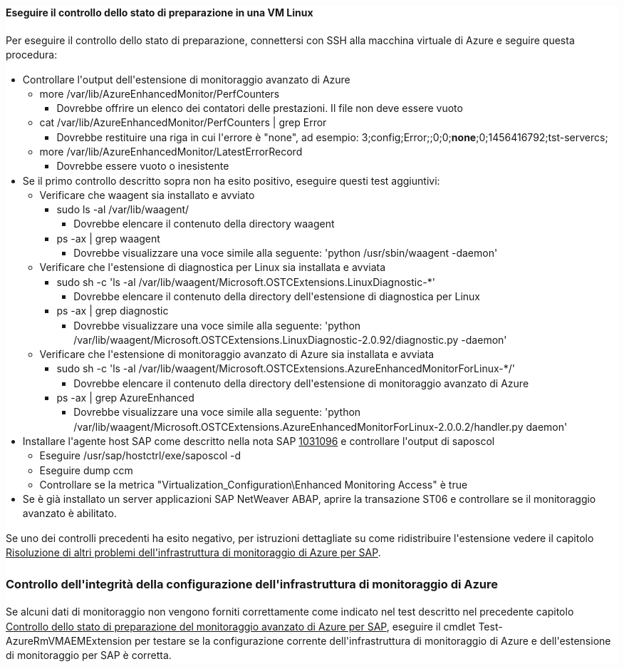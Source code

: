 #### Eseguire il controllo dello stato di preparazione in una VM Linux
Per eseguire il controllo dello stato di preparazione, connettersi con SSH alla macchina virtuale di Azure e seguire questa procedura:

* Controllare l'output dell'estensione di monitoraggio avanzato di Azure
    * more /var/lib/AzureEnhancedMonitor/PerfCounters
        * Dovrebbe offrire un elenco dei contatori delle prestazioni. Il file non deve essere vuoto
    * cat /var/lib/AzureEnhancedMonitor/PerfCounters | grep Error
        * Dovrebbe restituire una riga in cui l'errore è "none", ad esempio: 3;config;Error;;0;0;**none**;0;1456416792;tst-servercs;
    * more /var/lib/AzureEnhancedMonitor/LatestErrorRecord
        * Dovrebbe essere vuoto o inesistente
* Se il primo controllo descritto sopra non ha esito positivo, eseguire questi test aggiuntivi:
    * Verificare che waagent sia installato e avviato
        * sudo ls -al /var/lib/waagent/
            * Dovrebbe elencare il contenuto della directory waagent
        * ps -ax | grep waagent
            * Dovrebbe visualizzare una voce simile alla seguente: 'python /usr/sbin/waagent -daemon'
    * Verificare che l'estensione di diagnostica per Linux sia installata e avviata
        * sudo sh -c 'ls -al /var/lib/waagent/Microsoft.OSTCExtensions.LinuxDiagnostic-*'
            * Dovrebbe elencare il contenuto della directory dell'estensione di diagnostica per Linux
        * ps -ax | grep diagnostic
            * Dovrebbe visualizzare una voce simile alla seguente: 'python /var/lib/waagent/Microsoft.OSTCExtensions.LinuxDiagnostic-2.0.92/diagnostic.py -daemon'
    * Verificare che l'estensione di monitoraggio avanzato di Azure sia installata e avviata
        * sudo sh -c 'ls -al /var/lib/waagent/Microsoft.OSTCExtensions.AzureEnhancedMonitorForLinux-*/'
            * Dovrebbe elencare il contenuto della directory dell'estensione di monitoraggio avanzato di Azure
        * ps -ax | grep AzureEnhanced
            * Dovrebbe visualizzare una voce simile alla seguente: 'python /var/lib/waagent/Microsoft.OSTCExtensions.AzureEnhancedMonitorForLinux-2.0.0.2/handler.py daemon'
* Installare l'agente host SAP come descritto nella nota SAP [1031096] e controllare l'output di saposcol
    * Eseguire /usr/sap/hostctrl/exe/saposcol -d
    * Eseguire dump ccm
    * Controllare se la metrica "Virtualization\_Configuration\\Enhanced Monitoring Access" è true
* Se è già installato un server applicazioni SAP NetWeaver ABAP, aprire la transazione ST06 e controllare se il monitoraggio avanzato è abilitato.

Se uno dei controlli precedenti ha esito negativo, per istruzioni dettagliate su come ridistribuire l'estensione vedere il capitolo [Risoluzione di altri problemi dell'infrastruttura di monitoraggio di Azure per SAP][deployment-guide-5.3].

### <a name="e2d592ff-b4ea-4a53-a91a-e5521edb6cd1"></a>Controllo dell'integrità della configurazione dell'infrastruttura di monitoraggio di Azure
Se alcuni dati di monitoraggio non vengono forniti correttamente come indicato nel test descritto nel precedente capitolo [Controllo dello stato di preparazione del monitoraggio avanzato di Azure per SAP][deployment-guide-5.1], eseguire il cmdlet Test-AzureRmVMAEMExtension per testare se la configurazione corrente dell'infrastruttura di monitoraggio di Azure e dell'estensione di monitoraggio per SAP è corretta.


[767598]: https://service.sap.com/sap/support/notes/767598
[773830]: https://service.sap.com/sap/support/notes/773830
[826037]: https://service.sap.com/sap/support/notes/826037
[965908]: https://service.sap.com/sap/support/notes/965908
[1031096]: https://service.sap.com/sap/support/notes/1031096
[1139904]: https://service.sap.com/sap/support/notes/1139904
[1173395]: https://service.sap.com/sap/support/notes/1173395
[1245200]: https://service.sap.com/sap/support/notes/1245200
[1409604]: https://service.sap.com/sap/support/notes/1409604
[1558958]: https://service.sap.com/sap/support/notes/1558958
[1585981]: https://service.sap.com/sap/support/notes/1585981
[1588316]: https://service.sap.com/sap/support/notes/1588316
[1590719]: https://service.sap.com/sap/support/notes/1590719
[1597355]: https://service.sap.com/sap/support/notes/1597355
[1605680]: https://service.sap.com/sap/support/notes/1605680
[1619720]: https://service.sap.com/sap/support/notes/1619720
[1619726]: https://service.sap.com/sap/support/notes/1619726
[1619967]: https://service.sap.com/sap/support/notes/1619967
[1750510]: https://service.sap.com/sap/support/notes/1750510
[1752266]: https://service.sap.com/sap/support/notes/1752266
[1757924]: https://service.sap.com/sap/support/notes/1757924
[1757928]: https://service.sap.com/sap/support/notes/1757928
[1758182]: https://service.sap.com/sap/support/notes/1758182
[1758496]: https://service.sap.com/sap/support/notes/1758496
[1772688]: https://service.sap.com/sap/support/notes/1772688
[1814258]: https://service.sap.com/sap/support/notes/1814258
[1882376]: https://service.sap.com/sap/support/notes/1882376
[1909114]: https://service.sap.com/sap/support/notes/1909114
[1922555]: https://service.sap.com/sap/support/notes/1922555
[1928533]: https://service.sap.com/sap/support/notes/1928533
[1941500]: https://service.sap.com/sap/support/notes/1941500
[1956005]: https://service.sap.com/sap/support/notes/1956005
[1973241]: https://service.sap.com/sap/support/notes/1973241
[1984787]: https://service.sap.com/sap/support/notes/1984787
[1999351]: https://service.sap.com/sap/support/notes/1999351
[2002167]: https://service.sap.com/sap/support/notes/2002167
[2015553]: https://service.sap.com/sap/support/notes/2015553
[2039619]: https://service.sap.com/sap/support/notes/2039619
[2121797]: https://service.sap.com/sap/support/notes/2121797
[2134316]: https://service.sap.com/sap/support/notes/2134316
[2178632]: https://service.sap.com/sap/support/notes/2178632
[2191498]: https://service.sap.com/sap/support/notes/2191498
[2233094]: https://service.sap.com/sap/support/notes/2233094
[2243692]: https://service.sap.com/sap/support/notes/2243692
[azure-cli]: ../xplat-cli-install.md
[azure-portal]: https://portal.azure.com
[azure-ps]: ../powershell-install-configure.md
[azure-quickstart-templates-github]: https://github.com/Azure/azure-quickstart-templates
[azure-script-ps]: https://go.microsoft.com/fwlink/p/?LinkID=395017
[azure-subscription-service-limits]: ../azure-subscription-service-limits.md
[azure-subscription-service-limits-subscription]: ../azure-subscription-service-limits.md#subscription
[dbms-guide]: virtual-machines-linux-sap-dbms-guide.md "SAP NetWeaver in macchine virtuali Linux - Guida alla distribuzione DBMS"
[dbms-guide-2.1]: virtual-machines-linux-sap-dbms-guide.md#c7abf1f0-c927-4a7c-9c1d-c7b5b3b7212f "Memorizzazione nella cache per VM e dischi rigidi virtuali"
[dbms-guide-2.2]: virtual-machines-linux-sap-dbms-guide.md#c8e566f9-21b7-4457-9f7f-126036971a91 "RAID software"
[dbms-guide-2.3]: virtual-machines-linux-sap-dbms-guide.md#10b041ef-c177-498a-93ed-44b3441ab152 "Archiviazione di Microsoft Azure"
[dbms-guide-2]: virtual-machines-linux-sap-dbms-guide.md#65fa79d6-a85f-47ee-890b-22e794f51a64 "Struttura di una distribuzione RDBMS"
[dbms-guide-3]: virtual-machines-linux-sap-dbms-guide.md#871dfc27-e509-4222-9370-ab1de77021c3 "Disponibilità elevata e ripristino di emergenza con macchine virtuali di Azure"
[dbms-guide-5.5.1]: virtual-machines-linux-sap-dbms-guide.md#0fef0e79-d3fe-4ae2-85af-73666a6f7268 "SQL Server 2012 SP1 CU4 e versioni successive"
[dbms-guide-5.5.2]: virtual-machines-linux-sap-dbms-guide.md#f9071eff-9d72-4f47-9da4-1852d782087b "SQL Server 2012 SP1 CU3 e versioni precedenti"
[dbms-guide-5.6]: virtual-machines-linux-sap-dbms-guide.md#1b353e38-21b3-4310-aeb6-a77e7c8e81c8 "Uso di immagini di SQL Server al di fuori di Microsoft Azure Marketplace"
[dbms-guide-5.8]: virtual-machines-linux-sap-dbms-guide.md#9053f720-6f3b-4483-904d-15dc54141e30 "Riepilogo generale su SQL Server per SAP in Azure"
[dbms-guide-5]: virtual-machines-linux-sap-dbms-guide.md#3264829e-075e-4d25-966e-a49dad878737 "Specifiche per RDBMS SQL Server"
[dbms-guide-8.4.1]: virtual-machines-linux-sap-dbms-guide.md#b48cfe3b-48e9-4f5b-a783-1d29155bd573 "Configurazione dell'archiviazione"
[dbms-guide-8.4.2]: virtual-machines-linux-sap-dbms-guide.md#23c78d3b-ca5a-4e72-8a24-645d141a3f5d "Backup e ripristino"
[dbms-guide-8.4.3]: virtual-machines-linux-sap-dbms-guide.md#77cd2fbb-307e-4cbf-a65f-745553f72d2c "Considerazioni sulle prestazioni per il backup e il ripristino"
[dbms-guide-8.4.4]: virtual-machines-linux-sap-dbms-guide.md#f77c1436-9ad8-44fb-a331-8671342de818 "Altri"
[dbms-guide-900-sap-cache-server-on-premises]: virtual-machines-linux-sap-dbms-guide.md#642f746c-e4d4-489d-bf63-73e80177a0a8
[dbms-guide-figure-100]: ./media/virtual-machines-linux-sap-dbms-guide/100_storage_account_types.png
[dbms-guide-figure-200]: ./media/virtual-machines-linux-sap-dbms-guide/200-ha-set-for-dbms-ha.png
[dbms-guide-figure-300]: ./media/virtual-machines-linux-sap-dbms-guide/300-reference-config-iaas.png
[dbms-guide-figure-400]: ./media/virtual-machines-linux-sap-dbms-guide/400-sql-2012-backup-to-blob-storage.png
[dbms-guide-figure-500]: ./media/virtual-machines-linux-sap-dbms-guide/500-sql-2012-backup-to-blob-storage-different-containers.png
[dbms-guide-figure-600]: ./media/virtual-machines-linux-sap-dbms-guide/600-iaas-maxdb.png
[dbms-guide-figure-700]: ./media/virtual-machines-linux-sap-dbms-guide/700-livecach-prod.png
[dbms-guide-figure-800]: ./media/virtual-machines-linux-sap-dbms-guide/800-azure-vm-sap-content-server.png
[dbms-guide-figure-900]: ./media/virtual-machines-linux-sap-dbms-guide/900-sap-cache-server-on-premises.png
[deployment-guide]: virtual-machines-linux-sap-deployment-guide.md "SAP NetWeaver in macchine virtuali Linux - Guida alla distribuzione"
[deployment-guide-2.2]: virtual-machines-linux-sap-deployment-guide.md#42ee2bdb-1efc-4ec7-ab31-fe4c22769b94 "Risorse SAP"
[deployment-guide-3.1.2]: virtual-machines-linux-sap-deployment-guide.md#3688666f-281f-425b-a312-a77e7db2dfab "Distribuzione di una VM con un'immagine personalizzata"
[deployment-guide-3.2]: virtual-machines-linux-sap-deployment-guide.md#db477013-9060-4602-9ad4-b0316f8bb281 "Scenario 1: Distribuzione di una VM da Azure Marketplace per SAP"
[deployment-guide-3.3]: virtual-machines-linux-sap-deployment-guide.md#54a1fc6d-24fd-4feb-9c57-ac588a55dff2 "Scenario 2: Distribuzione di una VM con un'immagine personalizzata per SAP"
[deployment-guide-3.4]: virtual-machines-linux-sap-deployment-guide.md#a9a60133-a763-4de8-8986-ac0fa33aa8c1 "Scenario 3: Spostamento di una VM locale usando un disco rigido virtuale di Azure non generalizzato con SAP"
[deployment-guide-3]: virtual-machines-linux-sap-deployment-guide.md#b3253ee3-d63b-4d74-a49b-185e76c4088e "Scenari di distribuzione di VM per SAP in Microsoft Azure"
[deployment-guide-4.1]: virtual-machines-linux-sap-deployment-guide.md#604bcec2-8b6e-48d2-a944-61b0f5dee2f7 "Distribuzione dei cmdlet di Azure PowerShell"
[deployment-guide-4.2]: virtual-machines-linux-sap-deployment-guide.md#7ccf6c3e-97ae-4a7a-9c75-e82c37beb18e "Scaricare e importare i cmdlet di PowerShell pertinenti per SAP"
[deployment-guide-4.3]: virtual-machines-linux-sap-deployment-guide.md#31d9ecd6-b136-4c73-b61e-da4a29bbc9cc "Aggiungere la VM a un dominio locale (solo per Windows)"
[deployment-guide-4.4.2]: virtual-machines-linux-sap-deployment-guide.md#6889ff12-eaaf-4f3c-97e1-7c9edc7f7542 "Linux"
[deployment-guide-4.4]: virtual-machines-linux-sap-deployment-guide.md#c7cbb0dc-52a4-49db-8e03-83e7edc2927d "Scaricare, installare e abilitare l'agente di VM di Azure"
[deployment-guide-4.5.1]: virtual-machines-linux-sap-deployment-guide.md#987cf279-d713-4b4c-8143-6b11589bb9d4 "Azure PowerShell"
[deployment-guide-4.5.2]: virtual-machines-linux-sap-deployment-guide.md#408f3779-f422-4413-82f8-c57a23b4fc2f "Interfaccia della riga di comando di Azure"
[deployment-guide-4.5]: virtual-machines-linux-sap-deployment-guide.md#d98edcd3-f2a1-49f7-b26a-07448ceb60ca "Configurare l'estensione di monitoraggio avanzato di Azure per SAP"
[deployment-guide-5.1]: virtual-machines-linux-sap-deployment-guide.md#bb61ce92-8c5c-461f-8c53-39f5e5ed91f2 "Controllo dello stato di preparazione del monitoraggio avanzato di Azure per SAP"
[deployment-guide-5.2]: virtual-machines-linux-sap-deployment-guide.md#e2d592ff-b4ea-4a53-a91a-e5521edb6cd1 "Controllo dell'integrità della configurazione dell'infrastruttura di monitoraggio di Azure"
[deployment-guide-5.3]: virtual-machines-linux-sap-deployment-guide.md#fe25a7da-4e4e-4388-8907-8abc2d33cfd8 "Risoluzione di altri problemi dell'infrastruttura di monitoraggio di Azure per SAP"
[deployment-guide-configure-monitoring-scenario-1]: virtual-machines-linux-sap-deployment-guide.md#ec323ac3-1de9-4c3a-b770-4ff701def65b "Configurare il monitoraggio"
[deployment-guide-configure-proxy]: virtual-machines-linux-sap-deployment-guide.md#baccae00-6f79-4307-ade4-40292ce4e02d "Configurare il proxy"
[deployment-guide-figure-100]: ./media/virtual-machines-linux-sap-deployment-guide/100-deploy-vm-image.png
[deployment-guide-figure-1000]: ./media/virtual-machines-linux-sap-deployment-guide/1000-service-properties.png
[deployment-guide-figure-11]: virtual-machines-linux-sap-deployment-guide.md#figure-11
[deployment-guide-figure-1100]: ./media/virtual-machines-linux-sap-deployment-guide/1100-azperflib.png
[deployment-guide-figure-1200]: ./media/virtual-machines-linux-sap-deployment-guide/1200-cmd-test-login.png
[deployment-guide-figure-1300]: ./media/virtual-machines-linux-sap-deployment-guide/1300-cmd-test-executed.png
[deployment-guide-figure-14]: virtual-machines-linux-sap-deployment-guide.md#figure-14
[deployment-guide-figure-1400]: ./media/virtual-machines-linux-sap-deployment-guide/1400-azperflib-error-servicenotstarted.png
[deployment-guide-figure-300]: ./media/virtual-machines-linux-sap-deployment-guide/300-deploy-private-image.png
[deployment-guide-figure-400]: ./media/virtual-machines-linux-sap-deployment-guide/400-deploy-using-disk.png
[deployment-guide-figure-5]: virtual-machines-linux-sap-deployment-guide.md#figure-5
[deployment-guide-figure-50]: ./media/virtual-machines-linux-sap-deployment-guide/50-forced-tunneling-suse.png
[deployment-guide-figure-500]: ./media/virtual-machines-linux-sap-deployment-guide/500-install-powershell.png
[deployment-guide-figure-6]: virtual-machines-linux-sap-deployment-guide.md#figure-6
[deployment-guide-figure-600]: ./media/virtual-machines-linux-sap-deployment-guide/600-powershell-version.png
[deployment-guide-figure-7]: virtual-machines-linux-sap-deployment-guide.md#figure-7
[deployment-guide-figure-700]: ./media/virtual-machines-linux-sap-deployment-guide/700-install-powershell-installed.png
[deployment-guide-figure-760]: ./media/virtual-machines-linux-sap-deployment-guide/760-azure-cli-version.png
[deployment-guide-figure-900]: ./media/virtual-machines-linux-sap-deployment-guide/900-cmd-update-executed.png
[deployment-guide-figure-azure-cli-installed]: virtual-machines-linux-sap-deployment-guide.md#402488e5-f9bb-4b29-8063-1c5f52a892d0
[deployment-guide-figure-azure-cli-version]: virtual-machines-linux-sap-deployment-guide.md#0ad010e6-f9b5-4c21-9c09-bb2e5efb3fda
[deployment-guide-install-vm-agent-windows]: virtual-machines-linux-sap-deployment-guide.md#b2db5c9a-a076-42c6-9835-16945868e866
[deployment-guide-troubleshooting-chapter]: virtual-machines-linux-sap-deployment-guide.md#564adb4f-5c95-4041-9616-6635e83a810b "Controlli e risoluzione dei problemi per la configurazione del monitoraggio end-to-end per SAP in Azure"
[deploy-template-cli]: ../resource-group-template-deploy.md#deploy-with-azure-cli-for-mac-linux-and-windows
[deploy-template-portal]: ../resource-group-template-deploy.md#deploy-with-the-preview-portal
[deploy-template-powershell]: ../resource-group-template-deploy.md#deploy-with-powershell
[dr-guide-classic]: http://go.microsoft.com/fwlink/?LinkID=521971
[getting-started]: virtual-machines-linux-sap-get-started.md
[getting-started-dbms]: virtual-machines-linux-sap-get-started.md#1343ffe1-8021-4ce6-a08d-3a1553a4db82
[getting-started-deployment]: virtual-machines-linux-sap-get-started.md#6aadadd2-76b5-46d8-8713-e8d63630e955
[getting-started-planning]: virtual-machines-linux-sap-get-started.md#3da0389e-708b-4e82-b2a2-e92f132df89c
[getting-started-windows-classic]: virtual-machines-windows-classic-sap-get-started.md
[getting-started-windows-classic-dbms]: virtual-machines-windows-classic-sap-get-started.md#c5b77a14-f6b4-44e9-acab-4d28ff72a930
[getting-started-windows-classic-deployment]: virtual-machines-windows-classic-sap-get-started.md#f84ea6ce-bbb4-41f7-9965-34d31b0098ea
[getting-started-windows-classic-dr]: virtual-machines-windows-classic-sap-get-started.md#cff10b4a-01a5-4dc3-94b6-afb8e55757d3
[getting-started-windows-classic-ha-sios]: virtual-machines-windows-classic-sap-get-started.md#4bb7512c-0fa0-4227-9853-4004281b1037
[getting-started-windows-classic-planning]: virtual-machines-windows-classic-sap-get-started.md#f2a5e9d8-49e4-419e-9900-af783173481c
[ha-guide-classic]: http://go.microsoft.com/fwlink/?LinkId=613056
[install-extension-cli]: virtual-machines-linux-enable-aem.md
[Logo_Linux]: ./media/virtual-machines-linux-sap-shared/Linux.png
[Logo_Windows]: ./media/virtual-machines-linux-sap-shared/Windows.png
[msdn-set-azurermvmaemextension]: https://msdn.microsoft.com/library/azure/mt670598.aspx
[planning-guide]: virtual-machines-linux-sap-planning-guide.md "SAP NetWeaver in macchine virtuali Linux - Guida alla pianificazione e all'implementazione"
[planning-guide-1.2]: virtual-machines-linux-sap-planning-guide.md#e55d1e22-c2c8-460b-9897-64622a34fdff "Risorse"
[planning-guide-11.4.1]: virtual-machines-linux-sap-planning-guide.md#5d9d36f9-9058-435d-8367-5ad05f00de77 "Disponibilità elevata per i server applicazioni SAP"
[planning-guide-11.5]: virtual-machines-linux-sap-planning-guide.md#4e165b58-74ca-474f-a7f4-5e695a93204f "Uso dell'avvio automatico per le istanze di SAP"
[planning-guide-2.1]: virtual-machines-linux-sap-planning-guide.md#1625df66-4cc6-4d60-9202-de8a0b77f803 "Solo cloud: distribuzioni di macchine virtuali in Azure senza dipendenze dalla rete locale dei clienti"
[planning-guide-2.2]: virtual-machines-linux-sap-planning-guide.md#f5b3b18c-302c-4bd8-9ab2-c388f1ab3d10 "Più sedi locali: distribuzione di una singola VM o di più VM SAP in Azure che devono essere completamente integrate con la rete locale"
[planning-guide-3.1]: virtual-machines-linux-sap-planning-guide.md#be80d1b9-a463-4845-bd35-f4cebdb5424a "Aree di Azure"
[planning-guide-3.2.1]: virtual-machines-linux-sap-planning-guide.md#df49dc09-141b-4f34-a4a2-990913b30358 "Domini di errore"
[planning-guide-3.2.2]: virtual-machines-linux-sap-planning-guide.md#fc1ac8b2-e54a-487c-8581-d3cc6625e560 "Domini di aggiornamento"
[planning-guide-3.2.3]: virtual-machines-linux-sap-planning-guide.md#18810088-f9be-4c97-958a-27996255c665 "Set di disponibilità di Azure"
[planning-guide-3.2]: virtual-machines-linux-sap-planning-guide.md#8d8ad4b8-6093-4b91-ac36-ea56d80dbf77 "Concetto di macchina virtuale di Microsoft Azure"
[planning-guide-3.3.2]: virtual-machines-linux-sap-planning-guide.md#ff5ad0f9-f7f4-4022-9102-af07aef3bc92 "Archiviazione Premium di Azure"
[planning-guide-5.1.1]: virtual-machines-linux-sap-planning-guide.md#4d175f1b-7353-4137-9d2f-817683c26e53 "Spostamento di una macchina virtuale da locale in Azure con un disco non generalizzato"
[planning-guide-5.1.2]: virtual-machines-linux-sap-planning-guide.md#e18f7839-c0e2-4385-b1e6-4538453a285c "Distribuzione di una VM con un'immagine specifica del cliente"
[planning-guide-5.2.1]: virtual-machines-linux-sap-planning-guide.md#1b287330-944b-495d-9ea7-94b83aff73ef "Preparazione per lo spostamento di una VM da locale ad Azure con un disco non generalizzato"
[planning-guide-5.2.2]: virtual-machines-linux-sap-planning-guide.md#57f32b1c-0cba-4e57-ab6e-c39fe22b6ec3 "Preparazione per la distribuzione di una VM con un'immagine specifica del cliente per SAP"
[planning-guide-5.2]: virtual-machines-linux-sap-planning-guide.md#6ffb9f41-a292-40bf-9e70-8204448559e7 "Preparazione di VM con SAP per Azure"
[planning-guide-5.3.1]: virtual-machines-linux-sap-planning-guide.md#6e835de8-40b1-4b71-9f18-d45b20959b79 "Differenza tra un disco di Azure e un'immagine di Azure"
[planning-guide-5.3.2]: virtual-machines-linux-sap-planning-guide.md#a43e40e6-1acc-4633-9816-8f095d5a7b6a "Caricamento di un disco rigido virtuale da locale ad Azure"
[planning-guide-5.4.2]: virtual-machines-linux-sap-planning-guide.md#9789b076-2011-4afa-b2fe-b07a8aba58a1 "Copia di dischi tra account di archiviazione di Azure"
[planning-guide-5.5.1]: virtual-machines-linux-sap-planning-guide.md#4efec401-91e0-40c0-8e64-f2dceadff646 "Struttura di VM/dischi rigidi virtuali per distribuzioni SAP"
[planning-guide-5.5.3]: virtual-machines-linux-sap-planning-guide.md#17e0d543-7e8c-4160-a7da-dd7117a1ad9d "Impostazione del montaggio automatico per dischi collegati"
[planning-guide-7.1]: virtual-machines-linux-sap-planning-guide.md#3e9c3690-da67-421a-bc3f-12c520d99a30 "Scenario di formazione/dimostrativo di una singola VM con SAP NetWeaver"
[planning-guide-7]: virtual-machines-linux-sap-planning-guide.md#96a77628-a05e-475d-9df3-fb82217e8f14 "Concetti della distribuzione solo cloud di istanze di SAP"
[planning-guide-9.1]: virtual-machines-linux-sap-planning-guide.md#6f0a47f3-a289-4090-a053-2521618a28c3 "Soluzione di monitoraggio di Azure per SAP"
[planning-guide-azure-premium-storage]: virtual-machines-linux-sap-planning-guide.md#ff5ad0f9-f7f4-4022-9102-af07aef3bc92 "Archiviazione Premium di Azure"
[planning-guide-figure-100]: ./media/virtual-machines-linux-sap-planning-guide/100-single-vm-in-azure.png
[planning-guide-figure-1300]: ./media/virtual-machines-linux-sap-planning-guide/1300-ref-config-iaas-for-sap.png
[planning-guide-figure-1400]: ./media/virtual-machines-linux-sap-planning-guide/1400-attach-detach-disks.png
[planning-guide-figure-1600]: ./media/virtual-machines-linux-sap-planning-guide/1600-firewall-port-rule.png
[planning-guide-figure-1700]: ./media/virtual-machines-linux-sap-planning-guide/1700-single-vm-demo.png
[planning-guide-figure-1900]: ./media/virtual-machines-linux-sap-planning-guide/1900-vm-set-vnet.png
[planning-guide-figure-200]: ./media/virtual-machines-linux-sap-planning-guide/200-multiple-vms-in-azure.png
[planning-guide-figure-2100]: ./media/virtual-machines-linux-sap-planning-guide/2100-s2s.png
[planning-guide-figure-2200]: ./media/virtual-machines-linux-sap-planning-guide/2200-network-printing.png
[planning-guide-figure-2300]: ./media/virtual-machines-linux-sap-planning-guide/2300-sapgui-stms.png
[planning-guide-figure-2400]: ./media/virtual-machines-linux-sap-planning-guide/2400-vm-extension-overview.png
[planning-guide-figure-2500]: ./media/virtual-machines-linux-sap-planning-guide/2500-vm-extension-details.png
[planning-guide-figure-2600]: ./media/virtual-machines-linux-sap-planning-guide/2600-sap-router-connection.png
[planning-guide-figure-2700]: ./media/virtual-machines-linux-sap-planning-guide/2700-exposed-sap-portal.png
[planning-guide-figure-2800]: ./media/virtual-machines-linux-sap-planning-guide/2800-endpoint-config.png
[planning-guide-figure-2900]: ./media/virtual-machines-linux-sap-planning-guide/2900-azure-ha-sap-ha.png
[planning-guide-figure-300]: ./media/virtual-machines-linux-sap-planning-guide/300-vpn-s2s.png
[planning-guide-figure-3000]: ./media/virtual-machines-linux-sap-planning-guide/3000-sap-ha-on-azure.png
[planning-guide-figure-3200]: ./media/virtual-machines-linux-sap-planning-guide/3200-sap-ha-with-sql.png
[planning-guide-figure-400]: ./media/virtual-machines-linux-sap-planning-guide/400-vm-services.png
[planning-guide-figure-600]: ./media/virtual-machines-linux-sap-planning-guide/600-s2s-details.png
[planning-guide-figure-700]: ./media/virtual-machines-linux-sap-planning-guide/700-decision-tree-deploy-to-azure.png
[planning-guide-figure-800]: ./media/virtual-machines-linux-sap-planning-guide/800-portal-vm-overview.png
[planning-guide-microsoft-azure-networking]: virtual-machines-linux-sap-planning-guide.md#61678387-8868-435d-9f8c-450b2424f5bd "Rete di Microsoft Azure"
[planning-guide-storage-microsoft-azure-storage-and-data-disks]: virtual-machines-linux-sap-planning-guide.md#a72afa26-4bf4-4a25-8cf7-855d6032157f "Archiviazione: Archiviazione di Microsoft Azure e dischi dati"
[powershell-install-configure]: ../powershell-install-configure.md
[resource-group-authoring-templates]: ../resource-group-authoring-templates.md
[resource-group-overview]: ../resource-group-overview.md
[resource-groups-networking]: ../virtual-network/resource-groups-networking.md
[sap-pam]: https://support.sap.com/pam "Product Availability Matrix SAP"
[sap-templates-2-tier-marketplace-image]: https://portal.azure.com/#create/Microsoft.Template/uri/https%3A%2F%2Fraw.githubusercontent.com%2FAzure%2Fazure-quickstart-templates%2Fmaster%2Fsap-2-tier-marketplace-image%2Fazuredeploy.json
[sap-templates-2-tier-os-disk]: https://portal.azure.com/#create/Microsoft.Template/uri/https%3A%2F%2Fraw.githubusercontent.com%2FAzure%2Fazure-quickstart-templates%2Fmaster%2Fsap-2-tier-user-disk%2Fazuredeploy.json
[sap-templates-2-tier-user-image]: https://portal.azure.com/#create/Microsoft.Template/uri/https%3A%2F%2Fraw.githubusercontent.com%2FAzure%2Fazure-quickstart-templates%2Fmaster%2Fsap-2-tier-user-image%2Fazuredeploy.json
[sap-templates-3-tier-marketplace-image]: https://portal.azure.com/#create/Microsoft.Template/uri/https%3A%2F%2Fraw.githubusercontent.com%2FAzure%2Fazure-quickstart-templates%2Fmaster%2Fsap-3-tier-marketplace-image%2Fazuredeploy.json
[sap-templates-3-tier-user-image]: https://portal.azure.com/#create/Microsoft.Template/uri/https%3A%2F%2Fraw.githubusercontent.com%2FAzure%2Fazure-quickstart-templates%2Fmaster%2Fsap-3-tier-user-image%2Fazuredeploy.json
[storage-azure-cli]: ../storage/storage-azure-cli.md
[storage-azure-cli-copy-blobs]: ../storage/storage-azure-cli.md#copy-blobs
[storage-introduction]: ../storage/storage-introduction.md
[storage-powershell-guide-full-copy-vhd]: ../storage/storage-powershell-guide-full.md#how-to-copy-blobs-from-one-storage-container-to-another
[storage-premium-storage-preview-portal]: ../storage/storage-premium-storage.md
[storage-redundancy]: ../storage/storage-redundancy.md
[storage-scalability-targets]: ../storage/storage-scalability-targets.md
[storage-use-azcopy]: ../storage/storage-use-azcopy.md
[template-201-vm-from-specialized-vhd]: https://github.com/Azure/azure-quickstart-templates/tree/master/201-vm-from-specialized-vhd
[templates-101-simple-windows-vm]: https://github.com/Azure/azure-quickstart-templates/tree/master/101-simple-windows-vm
[templates-101-vm-from-user-image]: https://github.com/Azure/azure-quickstart-templates/tree/master/101-vm-from-user-image
[virtual-machines-linux-attach-disk-portal]: virtual-machines-linux-attach-disk-portal.md
[virtual-machines-azure-resource-manager-architecture]: ../resource-manager-deployment-model.md
[virtual-machines-azurerm-versus-azuresm]: virtual-machines-linux-compare-deployment-models.md
[virtual-machines-windows-classic-configure-oracle-data-guard]: virtual-machines-windows-classic-configure-oracle-data-guard.md
[virtual-machines-linux-cli-deploy-templates]: virtual-machines-linux-cli-deploy-templates.md "Distribuire e gestire le macchine virtuali usando modelli di Gestione risorse di Azure e l'interfaccia della riga di comando di Azure"
[virtual-machines-deploy-rmtemplates-powershell]: virtual-machines-windows-ps-manage.md "Gestire le macchine virtuali usando Gestione risorse di Azure e PowerShell"
[virtual-machines-linux-agent-user-guide]: virtual-machines-linux-agent-user-guide.md
[virtual-machines-linux-agent-user-guide-command-line-options]: virtual-machines-linux-agent-user-guide.md#command-line-options
[virtual-machines-linux-capture-image]: virtual-machines-linux-capture-image.md
[virtual-machines-linux-capture-image-resource-manager]: virtual-machines-linux-capture-image.md
[virtual-machines-linux-capture-image-resource-manager-capture]: virtual-machines-linux-capture-image.md#capture-the-vm
[virtual-machines-linux-configure-raid]: virtual-machines-linux-configure-raid.md
[virtual-machines-linux-classic-create-upload-vhd-step-1]: virtual-machines-linux-classic-create-upload-vhd.md#step-1-prepare-the-image-to-be-uploaded
[virtual-machines-linux-create-upload-vhd-suse]: virtual-machines-linux-suse-create-upload-vhd.md
[virtual-machines-linux-redhat-create-upload-vhd]: virtual-machines-linux-redhat-create-upload-vhd.md
[virtual-machines-linux-how-to-attach-disk]: virtual-machines-linux-add-disk.md
[virtual-machines-linux-how-to-attach-disk-how-to-initialize-a-new-data-disk-in-linux]: virtual-machines-linux-add-disk.md#connect-to-the-linux-vm-to-mount-the-new-disk
[virtual-machines-linux-tutorial]: virtual-machines-linux-quick-create-cli.md
[virtual-machines-linux-update-agent]: virtual-machines-linux-update-agent.md
[virtual-machines-manage-availability]: virtual-machines-linux-manage-availability.md
[virtual-machines-ps-create-preconfigure-windows-resource-manager-vms]: virtual-machines-windows-ps-create.md
[virtual-machines-sizes]: virtual-machines-linux-sizes.md
[virtual-machines-windows-classic-ps-sql-alwayson-availability-groups]: virtual-machines-windows-classic-ps-sql-alwayson-availability-groups.md
[virtual-machines-windows-classic-ps-sql-int-listener]: virtual-machines-windows-classic-ps-sql-int-listener.md
[virtual-machines-sql-server-high-availability-and-disaster-recovery-solutions]: virtual-machines-windows-sql-high-availability-dr.md
[virtual-machines-sql-server-infrastructure-services]: virtual-machines-windows-sql-server-iaas-overview.md
[virtual-machines-sql-server-performance-best-practices]: virtual-machines-windows-sql-performance.md
[virtual-machines-upload-image-windows-resource-manager]: virtual-machines-windows-upload-image.md
[virtual-machines-windows-tutorial]: virtual-machines-windows-hero-tutorial.md
[virtual-machines-workload-template-sql-alwayson]: https://azure.microsoft.com/documentation/templates/sql-server-2014-alwayson-dsc/
[virtual-network-deploy-multinic-arm-cli]: ../virtual-network/virtual-network-deploy-multinic-arm-cli.md
[virtual-network-deploy-multinic-arm-ps]: ../virtual-network/virtual-network-deploy-multinic-arm-ps.md
[virtual-network-deploy-multinic-arm-template]: ../virtual-network/virtual-network-deploy-multinic-arm-template.md
[virtual-networks-configure-vnet-to-vnet-connection]: ../vpn-gateway/virtual-networks-configure-vnet-to-vnet-connection.md
[virtual-networks-create-vnet-arm-pportal]: ../virtual-network/virtual-networks-create-vnet-arm-pportal.md
[virtual-networks-manage-dns-in-vnet]: ../virtual-network/virtual-networks-manage-dns-in-vnet.md
[virtual-networks-multiple-nics]: ../virtual-network/virtual-networks-multiple-nics.md
[virtual-networks-nsg]: ../virtual-network/virtual-networks-nsg.md
[virtual-networks-reserved-private-ip]: ../virtual-network/virtual-networks-static-private-ip-arm-ps.md
[virtual-networks-static-private-ip-arm-pportal]: ../virtual-network/virtual-networks-static-private-ip-arm-pportal.md
[virtual-networks-udr-overview]: ../virtual-network/virtual-networks-udr-overview.md
[vpn-gateway-about-vpn-devices]: ../vpn-gateway/vpn-gateway-about-vpn-devices.md
[vpn-gateway-create-site-to-site-rm-powershell]: ../vpn-gateway/vpn-gateway-create-site-to-site-rm-powershell.md
[vpn-gateway-cross-premises-options]: ../vpn-gateway/vpn-gateway-cross-premises-options.md
[vpn-gateway-site-to-site-create]: ../vpn-gateway/vpn-gateway-site-to-site-create.md
[vpn-gateway-vpn-faq]: ../vpn-gateway/vpn-gateway-vpn-faq.md
[xplat-cli]: ../xplat-cli-install.md
[xplat-cli-azure-resource-manager]: ../xplat-cli-azure-resource-manager.md
[comment]: <> (MSSedusch TODO Add ARM patch level for SAP Host Agent in SAP Note 1409604)
[comment]: <> (MSSedusch TODO why do we need to recommend a file management e.g. File Server or VHD? Is that so different from on-premises?)
[comment]: <> (MSSedusch TODO Update Windows Link below)